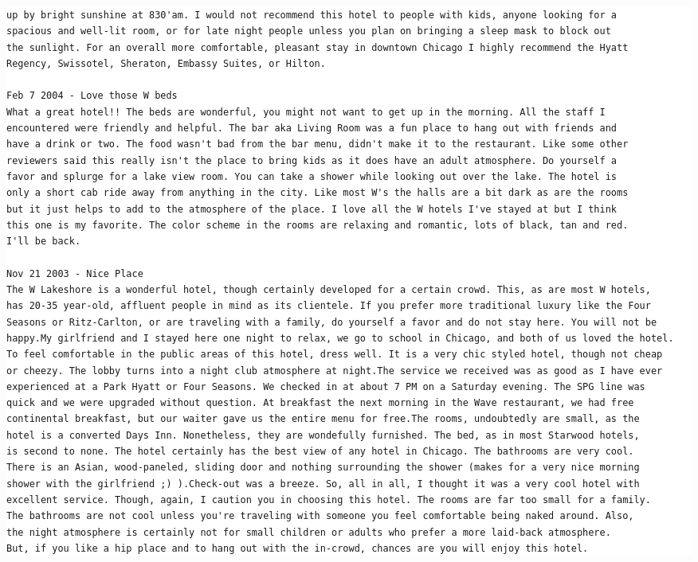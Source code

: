 ```Fichiers déjà présents, on passe au chargement.
up by bright sunshine at 830'am. I would not recommend this hotel to people with kids, anyone looking for a 
spacious and well-lit room, or for late night people unless you plan on bringing a sleep mask to block out 
the sunlight. For an overall more comfortable, pleasant stay in downtown Chicago I highly recommend the Hyatt
Regency, Swissotel, Sheraton, Embassy Suites, or Hilton.

Feb 7 2004 - Love those W beds
What a great hotel!! The beds are wonderful, you might not want to get up in the morning. All the staff I 
encountered were friendly and helpful. The bar aka Living Room was a fun place to hang out with friends and 
have a drink or two. The food wasn't bad from the bar menu, didn't make it to the restaurant. Like some other 
reviewers said this really isn't the place to bring kids as it does have an adult atmosphere. Do yourself a 
favor and splurge for a lake view room. You can take a shower while looking out over the lake. The hotel is 
only a short cab ride away from anything in the city. Like most W's the halls are a bit dark as are the rooms 
but it just helps to add to the atmosphere of the place. I love all the W hotels I've stayed at but I think 
this one is my favorite. The color scheme in the rooms are relaxing and romantic, lots of black, tan and red. 
I'll be back.

Nov 21 2003 - Nice Place
The W Lakeshore is a wonderful hotel, though certainly developed for a certain crowd. This, as are most W hotels, 
has 20-35 year-old, affluent people in mind as its clientele. If you prefer more traditional luxury like the Four 
Seasons or Ritz-Carlton, or are traveling with a family, do yourself a favor and do not stay here. You will not be 
happy.My girlfriend and I stayed here one night to relax, we go to school in Chicago, and both of us loved the hotel. 
To feel comfortable in the public areas of this hotel, dress well. It is a very chic styled hotel, though not cheap 
or cheezy. The lobby turns into a night club atmosphere at night.The service we received was as good as I have ever 
experienced at a Park Hyatt or Four Seasons. We checked in at about 7 PM on a Saturday evening. The SPG line was 
quick and we were upgraded without question. At breakfast the next morning in the Wave restaurant, we had free 
continental breakfast, but our waiter gave us the entire menu for free.The rooms, undoubtedly are small, as the
hotel is a converted Days Inn. Nonetheless, they are wondefully furnished. The bed, as in most Starwood hotels, 
is second to none. The hotel certainly has the best view of any hotel in Chicago. The bathrooms are very cool. 
There is an Asian, wood-paneled, sliding door and nothing surrounding the shower (makes for a very nice morning 
shower with the girlfriend ;) ).Check-out was a breeze. So, all in all, I thought it was a very cool hotel with 
excellent service. Though, again, I caution you in choosing this hotel. The rooms are far too small for a family. 
The bathrooms are not cool unless you're traveling with someone you feel comfortable being naked around. Also, 
the night atmosphere is certainly not for small children or adults who prefer a more laid-back atmosphere. 
But, if you like a hip place and to hang out with the in-crowd, chances are you will enjoy this hotel.

```